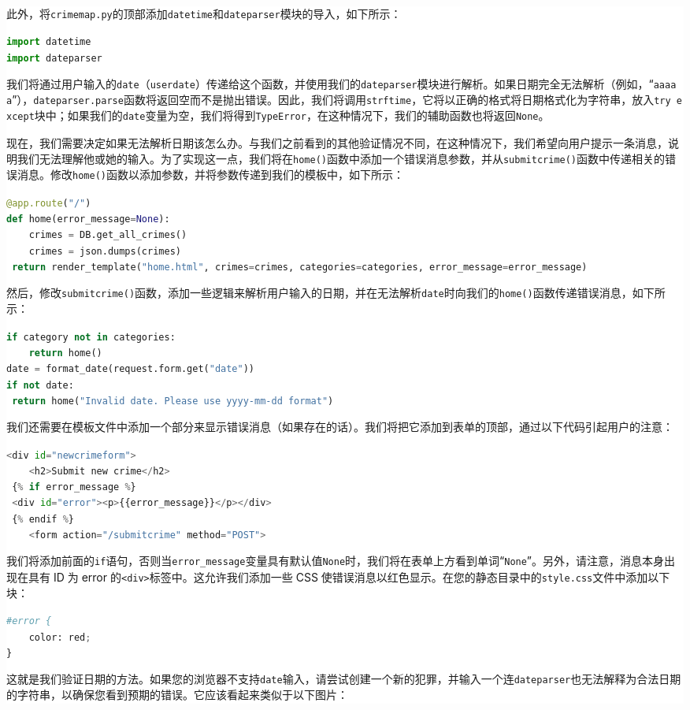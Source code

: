 此外，将`crimemap.py`的顶部添加`datetime`和`dateparser`模块的导入，如下所示：

```py
import datetime
import dateparser
```

我们将通过用户输入的`date`（`userdate`）传递给这个函数，并使用我们的`dateparser`模块进行解析。如果日期完全无法解析（例如，“`aaaaa`”），`dateparser.parse`函数将返回空而不是抛出错误。因此，我们将调用`strftime`，它将以正确的格式将日期格式化为字符串，放入`try except`块中；如果我们的`date`变量为空，我们将得到`TypeError`，在这种情况下，我们的辅助函数也将返回`None`。

现在，我们需要决定如果无法解析日期该怎么办。与我们之前看到的其他验证情况不同，在这种情况下，我们希望向用户提示一条消息，说明我们无法理解他或她的输入。为了实现这一点，我们将在`home()`函数中添加一个错误消息参数，并从`submitcrime()`函数中传递相关的错误消息。修改`home()`函数以添加参数，并将参数传递到我们的模板中，如下所示：

```py
@app.route("/")
def home(error_message=None):
    crimes = DB.get_all_crimes()
    crimes = json.dumps(crimes)
 return render_template("home.html", crimes=crimes, categories=categories, error_message=error_message)

```

然后，修改`submitcrime()`函数，添加一些逻辑来解析用户输入的日期，并在无法解析`date`时向我们的`home()`函数传递错误消息，如下所示：

```py
if category not in categories:
    return home()
date = format_date(request.form.get("date"))
if not date:
 return home("Invalid date. Please use yyyy-mm-dd format")

```

我们还需要在模板文件中添加一个部分来显示错误消息（如果存在的话）。我们将把它添加到表单的顶部，通过以下代码引起用户的注意：

```py
<div id="newcrimeform">
    <h2>Submit new crime</h2>
 {% if error_message %}
 <div id="error"><p>{{error_message}}</p></div>
 {% endif %}
    <form action="/submitcrime" method="POST">
```

我们将添加前面的`if`语句，否则当`error_message`变量具有默认值`None`时，我们将在表单上方看到单词“`None`”。另外，请注意，消息本身出现在具有 ID 为 error 的`<div>`标签中。这允许我们添加一些 CSS 使错误消息以红色显示。在您的静态目录中的`style.css`文件中添加以下块：

```py
#error {
    color: red;
}
```

这就是我们验证日期的方法。如果您的浏览器不支持`date`输入，请尝试创建一个新的犯罪，并输入一个连`dateparser`也无法解释为合法日期的字符串，以确保您看到预期的错误。它应该看起来类似于以下图片：
